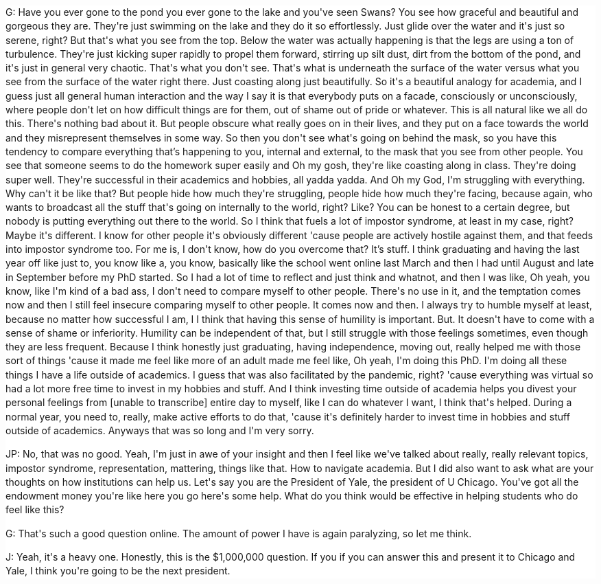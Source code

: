 G: Have you ever gone to the pond you ever gone to the lake and you've seen Swans? You see how graceful and beautiful and gorgeous they are. They're just swimming on the lake and they do it so effortlessly. Just glide over the water and it's just so serene, right? But that's what you see from the top. Below the water was actually happening is that the legs are using a ton of turbulence. They're just kicking super rapidly to propel them forward, stirring up silt dust, dirt from the bottom of the pond, and it's just in general very chaotic. That's what you don't see. That's what is underneath the surface of the water versus what you see from the surface of the water right there. Just coasting along just beautifully. So it's a beautiful analogy for academia, and I guess just all general human interaction and the way I say it is that everybody puts on a facade, consciously or unconsciously, where people don't let on how difficult things are for them, out of shame out of pride or whatever. This is all natural like we all do this. There's nothing bad about it. But people obscure what really goes on in their lives, and they put on a face towards the world and they misrepresent themselves in some way. So then you don't see what's going on behind the mask, so you have this tendency to compare everything that’s happening to you, internal and external, to the mask that you see from other people. You see that someone seems to do the homework super easily and Oh my gosh, they're like coasting along in class. They're doing super well. They're  successful in their academics and hobbies, all yadda yadda. And Oh my God, I'm struggling with everything. Why can't it be like that? But people hide how much they're struggling, people hide how much they're facing, because again, who wants to broadcast all the stuff that's going on internally to the world, right? Like? You can be honest to a certain degree, but nobody is putting everything out there to the world. So I think that fuels a lot of impostor syndrome, at least in my case, right? Maybe it's different. I know for other people it's obviously different 'cause people are actively hostile against them, and that feeds into impostor syndrome too. For me is, I don't know, how do you overcome that? It’s stuff. I think graduating and having the last year off like just to, you know like a, you know, basically like the school went online last March and then I had until August and late in September before my PhD started. So I had a lot of time to reflect and just think and whatnot, and then I was like, Oh yeah, you know, like I'm kind of a bad ass, I don't need to compare myself to other people. There's no use in it, and the temptation comes now and then I still feel insecure comparing myself to other people. It comes now and then. I always try to humble myself at least, because no matter how successful I am, I I think that having this sense of humility is important. But. It doesn't have to come with a sense of shame or inferiority. Humility can be independent of that, but I still struggle with those feelings sometimes, even though they are less frequent. Because I think honestly just graduating, having independence, moving out, really helped me with those sort of things 'cause it made me feel like more of an adult made me feel like, Oh yeah, I'm doing this PhD. I'm doing all these things I have a life outside of academics. I guess that was also facilitated by the pandemic, right? 'cause everything was virtual so had a lot more free time to invest in my hobbies and stuff. And I think investing time outside of academia helps you divest your personal feelings from [unable to transcribe] entire day to myself, like I can do whatever I want, I think that's helped. During a normal year, you need to, really, make active efforts to do that, 'cause it's definitely harder to invest time in hobbies and stuff outside of academics. Anyways that was so long and I'm very sorry. 

JP: No, that was no good. Yeah, I'm just in awe of your insight and then I feel like we've talked about really, really relevant topics, impostor syndrome, representation, mattering, things like that. How to navigate academia. But I did also want to ask what are your thoughts on how institutions can help us. Let's say you are the President of Yale, the president of U Chicago. You've got all the endowment money you're like here you go here's some help. What do you think would be effective in helping students who do feel like this? 

G: That's such a good question online. The amount of power I have is again paralyzing, so let me think. 

J: Yeah, it's a heavy one. Honestly, this is the $1,000,000 question. If you if you can answer this and present it to Chicago and Yale, I think you're going to be the next president. 
